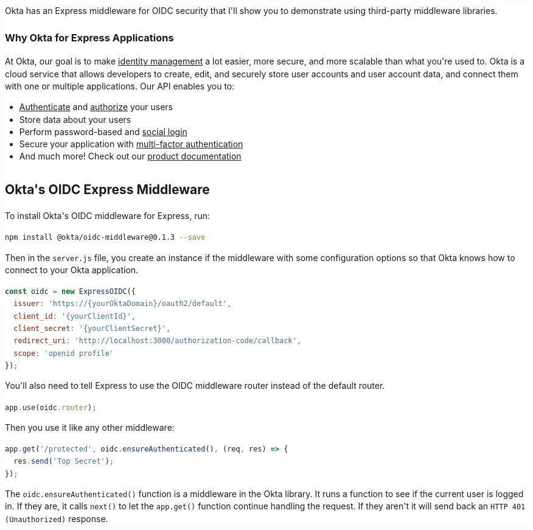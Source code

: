 Okta has an Express middleware for OIDC security that I'll show you to demonstrate using third-party middleware libraries.


### Why Okta for Express Applications
At Okta, our goal is to make [identity management](https://developer.okta.com/product/user-management/) a lot easier, more secure, and more scalable than what you're used to. Okta is a cloud service that allows developers to create, edit, and securely store user accounts and user account data, and connect them with one or multiple applications. Our API enables you to:

- [Authenticate](https://developer.okta.com/product/authentication/) and [authorize](https://developer.okta.com/product/authorization/) your users
- Store data about your users
- Perform password-based and [social login](https://developer.okta.com/authentication-guide/social-login/)
- Secure your application with [multi-factor authentication](https://developer.okta.com/use_cases/mfa/)
- And much more! Check out our [product documentation](https://developer.okta.com/documentation/)

## Okta's OIDC Express Middleware
To install Okta's OIDC middleware for Express, run:

```sh
npm install @okta/oidc-middleware@0.1.3 --save
```

Then in the `server.js` file, you create an instance if the middleware with some configuration options so that Okta knows how to connect to your Okta application.

```js
const oidc = new ExpressOIDC({
  issuer: 'https://{yourOktaDomain}/oauth2/default',
  client_id: '{yourClientId}',
  client_secret: '{yourClientSecret}',
  redirect_uri: 'http://localhost:3000/authorization-code/callback',
  scope: 'openid profile'
});
```

You'll also need to tell Express to use the OIDC middleware router instead of the default router.

```js
app.use(oidc.router);
```

Then you use it like any other middleware:

```js
app.get('/protected', oidc.ensureAuthenticated(), (req, res) => {
  res.send('Top Secret');
});
```

The `oidc.ensureAuthenticated()` function is a middleware in the Okta library. It runs a function to see if the current user is logged in. If they are, it calls `next()` to let the `app.get()` function continue handling the request. If they aren't it will send back an `HTTP 401 (Unauthorized)` response.

